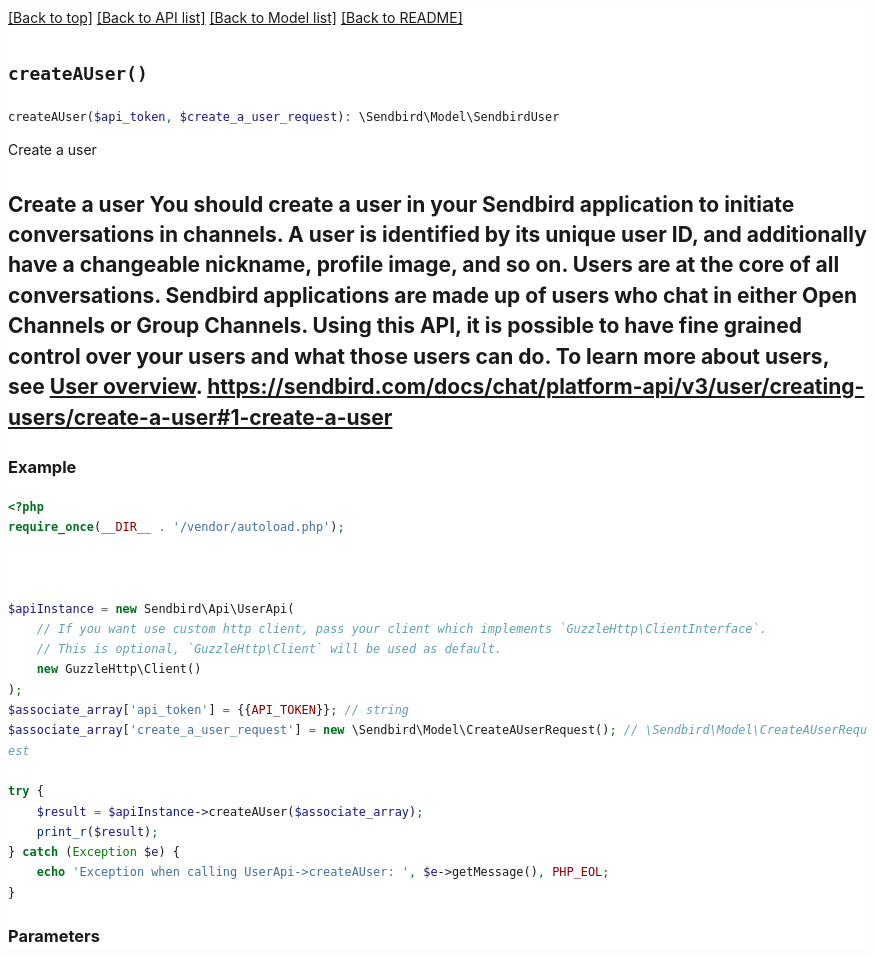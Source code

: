 [[Back to top]](#) [[Back to API list]](../../README.md#endpoints)
[[Back to Model list]](../../README.md#models)
[[Back to README]](../../README.md)

## `createAUser()`

```php
createAUser($api_token, $create_a_user_request): \Sendbird\Model\SendbirdUser
```

Create a user

## Create a user  You should create a user in your Sendbird application to initiate conversations in channels. A user is identified by its unique user ID, and additionally have a changeable nickname, profile image, and so on. Users are at the core of all conversations. Sendbird applications are made up of users who chat in either Open Channels or Group Channels. Using this API, it is possible to have fine grained control over your users and what those users can do. To learn more about users, see [User overview](https://sendbird.com/docs/chat/platform-api/v3/user/user-overview#2-resource-representation).  https://sendbird.com/docs/chat/platform-api/v3/user/creating-users/create-a-user#1-create-a-user

### Example

```php
<?php
require_once(__DIR__ . '/vendor/autoload.php');



$apiInstance = new Sendbird\Api\UserApi(
    // If you want use custom http client, pass your client which implements `GuzzleHttp\ClientInterface`.
    // This is optional, `GuzzleHttp\Client` will be used as default.
    new GuzzleHttp\Client()
);
$associate_array['api_token'] = {{API_TOKEN}}; // string
$associate_array['create_a_user_request'] = new \Sendbird\Model\CreateAUserRequest(); // \Sendbird\Model\CreateAUserRequest

try {
    $result = $apiInstance->createAUser($associate_array);
    print_r($result);
} catch (Exception $e) {
    echo 'Exception when calling UserApi->createAUser: ', $e->getMessage(), PHP_EOL;
}
```

### Parameters
